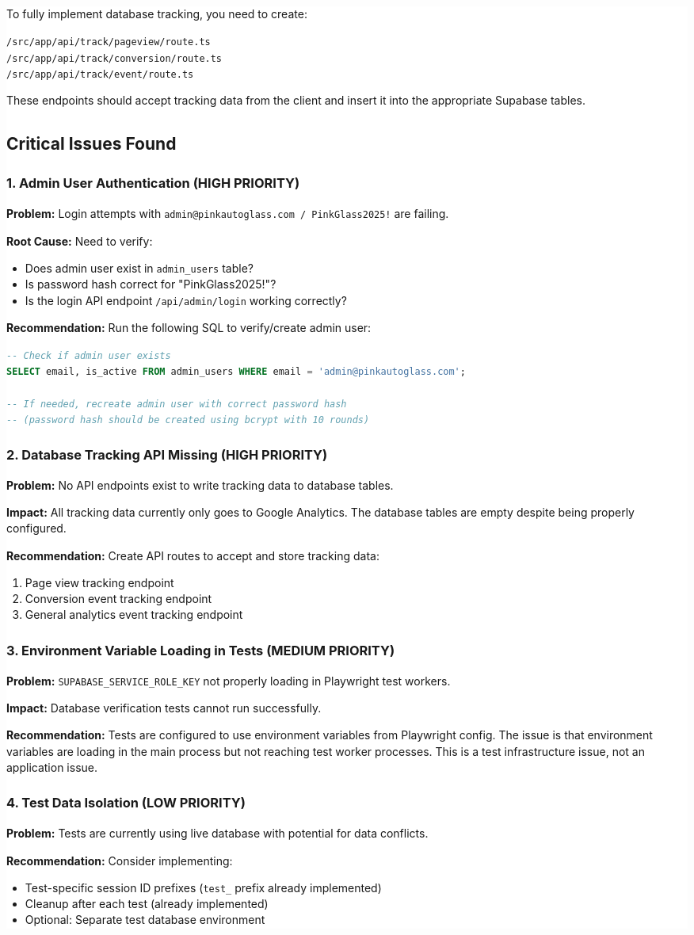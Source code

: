 To fully implement database tracking, you need to create:
```
/src/app/api/track/pageview/route.ts
/src/app/api/track/conversion/route.ts
/src/app/api/track/event/route.ts
```

These endpoints should accept tracking data from the client and insert it into the appropriate Supabase tables.

## Critical Issues Found

### 1. Admin User Authentication (HIGH PRIORITY)
**Problem:** Login attempts with `admin@pinkautoglass.com / PinkGlass2025!` are failing.

**Root Cause:** Need to verify:
- Does admin user exist in `admin_users` table?
- Is password hash correct for "PinkGlass2025!"?
- Is the login API endpoint `/api/admin/login` working correctly?

**Recommendation:** Run the following SQL to verify/create admin user:
```sql
-- Check if admin user exists
SELECT email, is_active FROM admin_users WHERE email = 'admin@pinkautoglass.com';

-- If needed, recreate admin user with correct password hash
-- (password hash should be created using bcrypt with 10 rounds)
```

### 2. Database Tracking API Missing (HIGH PRIORITY)
**Problem:** No API endpoints exist to write tracking data to database tables.

**Impact:** All tracking data currently only goes to Google Analytics. The database tables are empty despite being properly configured.

**Recommendation:** Create API routes to accept and store tracking data:
1. Page view tracking endpoint
2. Conversion event tracking endpoint
3. General analytics event tracking endpoint

### 3. Environment Variable Loading in Tests (MEDIUM PRIORITY)
**Problem:** `SUPABASE_SERVICE_ROLE_KEY` not properly loading in Playwright test workers.

**Impact:** Database verification tests cannot run successfully.

**Recommendation:** Tests are configured to use environment variables from Playwright config. The issue is that environment variables are loading in the main process but not reaching test worker processes. This is a test infrastructure issue, not an application issue.

### 4. Test Data Isolation (LOW PRIORITY)
**Problem:** Tests are currently using live database with potential for data conflicts.

**Recommendation:** Consider implementing:
- Test-specific session ID prefixes (`test_` prefix already implemented)
- Cleanup after each test (already implemented)
- Optional: Separate test database environment
